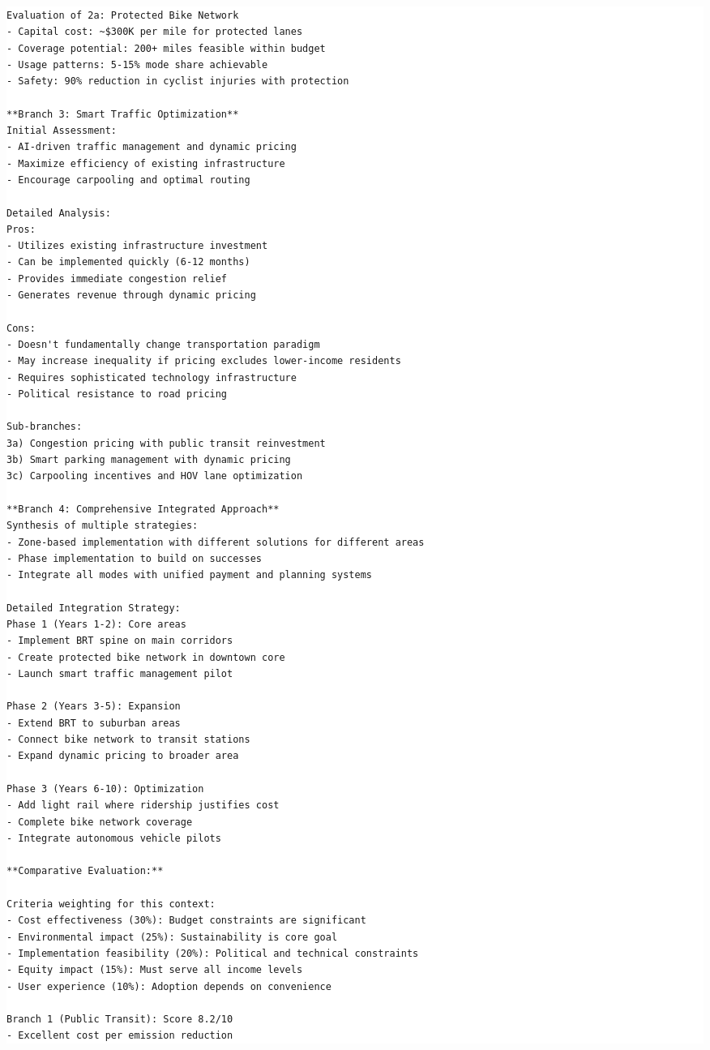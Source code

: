 ```text
Evaluation of 2a: Protected Bike Network
- Capital cost: ~$300K per mile for protected lanes
- Coverage potential: 200+ miles feasible within budget
- Usage patterns: 5-15% mode share achievable
- Safety: 90% reduction in cyclist injuries with protection

**Branch 3: Smart Traffic Optimization**
Initial Assessment:
- AI-driven traffic management and dynamic pricing
- Maximize efficiency of existing infrastructure
- Encourage carpooling and optimal routing

Detailed Analysis:
Pros:
- Utilizes existing infrastructure investment
- Can be implemented quickly (6-12 months)
- Provides immediate congestion relief
- Generates revenue through dynamic pricing

Cons:
- Doesn't fundamentally change transportation paradigm
- May increase inequality if pricing excludes lower-income residents
- Requires sophisticated technology infrastructure
- Political resistance to road pricing

Sub-branches:
3a) Congestion pricing with public transit reinvestment
3b) Smart parking management with dynamic pricing
3c) Carpooling incentives and HOV lane optimization

**Branch 4: Comprehensive Integrated Approach**
Synthesis of multiple strategies:
- Zone-based implementation with different solutions for different areas
- Phase implementation to build on successes
- Integrate all modes with unified payment and planning systems

Detailed Integration Strategy:
Phase 1 (Years 1-2): Core areas
- Implement BRT spine on main corridors
- Create protected bike network in downtown core
- Launch smart traffic management pilot

Phase 2 (Years 3-5): Expansion
- Extend BRT to suburban areas
- Connect bike network to transit stations
- Expand dynamic pricing to broader area

Phase 3 (Years 6-10): Optimization
- Add light rail where ridership justifies cost
- Complete bike network coverage
- Integrate autonomous vehicle pilots

**Comparative Evaluation:**

Criteria weighting for this context:
- Cost effectiveness (30%): Budget constraints are significant
- Environmental impact (25%): Sustainability is core goal  
- Implementation feasibility (20%): Political and technical constraints
- Equity impact (15%): Must serve all income levels
- User experience (10%): Adoption depends on convenience

Branch 1 (Public Transit): Score 8.2/10
- Excellent cost per emission reduction
```